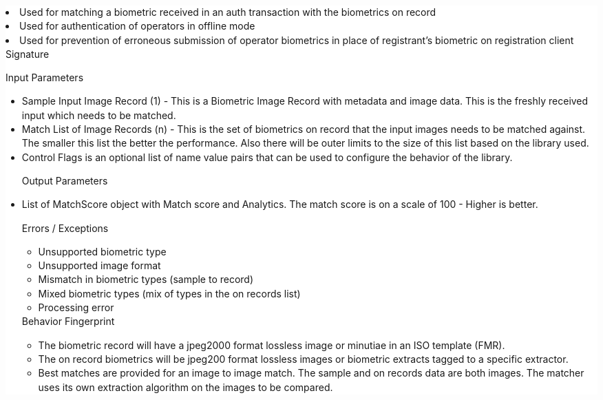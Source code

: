 <li>Used for matching a biometric received in an auth transaction with the biometrics on record

<li>Used for authentication of operators in offline mode

<li>Used for prevention of erroneous submission of operator biometrics in place of registrant’s biometric on registration client
</li>
</ol>
   </td>
  </tr>
  <tr>
   <td>Signature
   </td>
   <td>
<p>Input Parameters</p>
<ul>
<li> Sample Input Image Record (1) - This is a Biometric Image Record with metadata and image data. This is the freshly received input which needs to be matched.</li>
<li> Match List of Image Records (n) - This is the set of biometrics on record that the input images needs to be matched against. The smaller this list the better the performance. Also there will be outer limits to the size of this list based on the library used.</li>
<li> Control Flags is an optional list of name value pairs that can be used to configure the behavior of the library.<ul>
</ul>

<p>Output Parameters</p>

<li>List of MatchScore object with Match score and Analytics. The match score is on a scale of 100 - Higher is better.</li>

<p>Errors / Exceptions</p>

<ul>
<li>Unsupported biometric type</li>
<li>Unsupported image format</li>
<li>Mismatch in biometric types (sample to record)</li>
<li>Mixed biometric types (mix of types in the on records list)</li>
<li>Processing error</li>
</ul>

   </td>
  </tr>
  <tr>
   <td>Behavior
   </td>
   <td>
    Fingerprint
<ul>

<li>The biometric record will have a jpeg2000 format lossless image or minutiae in an ISO template (FMR).

<li>The on record biometrics will be jpeg200 format lossless images or biometric extracts tagged to a specific extractor.

<li>Best matches are provided for an image to image match. The sample and on records data are both images. The matcher uses its own extraction algorithm on the images to be compared.

